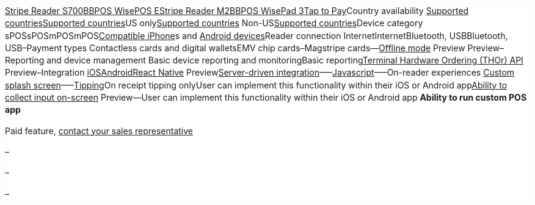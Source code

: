 [Stripe Reader
S700](https://docs.stripe.com/terminal/readers/stripe-reader-s700)[BBPOS WisePOS
E](https://docs.stripe.com/terminal/payments/setup-reader/bbpos-wisepos-e)[Stripe
Reader
M2](https://docs.stripe.com/terminal/payments/setup-reader/stripe-m2)[BBPOS
WisePad
3](https://docs.stripe.com/terminal/payments/setup-reader/bbpos-wisepad3)[Tap to
Pay](https://docs.stripe.com/terminal/payments/setup-reader/tap-to-pay)Country
availability [Supported
countries](https://docs.stripe.com/terminal/payments/setup-reader#availability)[Supported
countries](https://docs.stripe.com/terminal/payments/setup-reader#availability)US
only[Supported
countries](https://docs.stripe.com/terminal/payments/setup-reader#availability)
Non-US[Supported
countries](https://docs.stripe.com/terminal/payments/setup-reader#availability)Device
category sPOSsPOSmPOSmPOS[Compatible
iPhone](https://docs.stripe.com/terminal/payments/setup-reader/tap-to-pay?platform=ios#supported-devices)s
and [Android
devices](https://docs.stripe.com/terminal/payments/setup-reader/tap-to-pay?platform=android#supported-devices)Reader
connection InternetInternetBluetooth, USBBluetooth, USB–Payment types
Contactless cards and digital walletsEMV chip cards–Magstripe cards––[Offline
mode](https://docs.stripe.com/terminal/features/operate-offline/collect-card-payments)
Preview Preview–Reporting and device management Basic device reporting and
monitoringBasic reporting[Terminal Hardware Ordering (THOr)
API](https://docs.stripe.com/terminal/fleet/order-and-return-readers#use-the-hardware-orders-api)
Preview–Integration
[iOS](https://docs.stripe.com/terminal/payments/setup-integration?terminal-sdk-platform=ios)[Android](https://docs.stripe.com/terminal/payments/setup-integration?terminal-sdk-platform=android)[React
Native](https://docs.stripe.com/terminal/payments/setup-integration?terminal-sdk-platform=react-native)
Preview[Server-driven
integration](https://docs.stripe.com/terminal/payments/setup-integration?terminal-sdk-platform=server-driven)–––[Javascript](https://docs.stripe.com/terminal/payments/setup-integration?terminal-sdk-platform=js)–––On-reader
experiences [Custom splash
screen](https://docs.stripe.com/terminal/fleet/splash-screen)–––[Tipping](https://docs.stripe.com/terminal/features/collecting-tips/on-reader)On
receipt tipping onlyUser can implement this functionality within their iOS or
Android app[Ability to collect input
on-screen](https://docs.stripe.com/terminal/features/collect-inputs)
Preview––User can implement this functionality within their iOS or Android app
**Ability to run custom POS app**

Paid feature, [contact your sales
representative](https://stripe.com/contact/sales)

–

–

–
